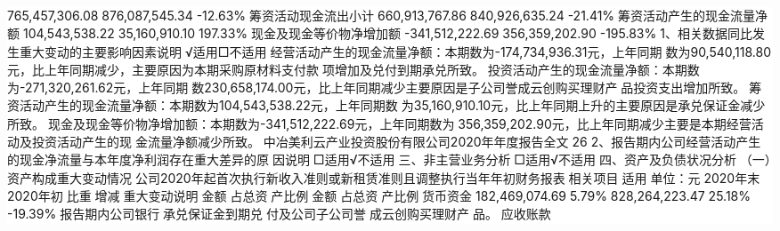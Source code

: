 765,457,306.08
876,087,545.34
-12.63%
筹资活动现金流出小计
660,913,767.86
840,926,635.24
-21.41%
筹资活动产生的现金流量净额
104,543,538.22
35,160,910.10
197.33%
现金及现金等价物净增加额
-341,512,222.69
356,359,202.90
-195.83%
1、相关数据同比发生重大变动的主要影响因素说明
√适用□不适用
经营活动产生的现金流量净额：本期数为-174,734,936.31元，上年同期
数为90,540,118.80元，比上年同期减少，主要原因为本期采购原材料支付款
项增加及兑付到期承兑所致。
投资活动产生的现金流量净额：本期数为-271,320,261.62元，上年同期
数230,658,174.00元，比上年同期减少主要原因是子公司誉成云创购买理财产
品投资支出增加所致。
筹资活动产生的现金流量净额：本期数为104,543,538.22元，上年同期数
为35,160,910.10元，比上年同期上升的主要原因是承兑保证金减少所致。
现金及现金等价物净增加额：本期数为-341,512,222.69元，上年同期数为
356,359,202.90元，比上年同期减少主要是本期经营活动及投资活动产生的现
金流量净额减少所致。
中冶美利云产业投资股份有限公司2020年年度报告全文
26
2、报告期内公司经营活动产生的现金净流量与本年度净利润存在重大差异的原
因说明
□适用√不适用
三、非主营业务分析
□适用√不适用
四、资产及负债状况分析
（一）资产构成重大变动情况
公司2020年起首次执行新收入准则或新租赁准则且调整执行当年年初财务报表
相关项目
适用
单位：元
2020年末
2020年初
比重
增减
重大变动说明
金额
占总资
产比例
金额
占总资
产比例
货币资金
182,469,074.69
5.79%
828,264,223.47
25.18%
-19.39%
报告期内公司银行
承兑保证金到期兑
付及公司子公司誉
成云创购买理财产
品。
应收账款